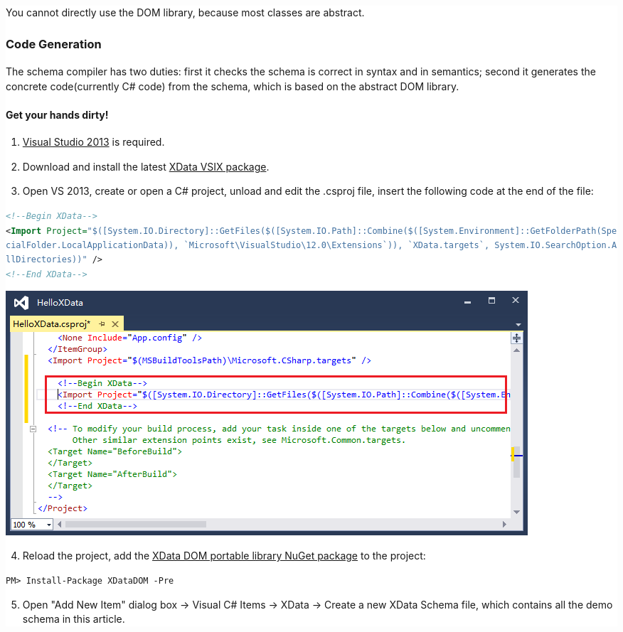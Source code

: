 You cannot directly use the DOM library, because most classes are abstract.

### Code Generation

The schema compiler has two duties: first it checks the schema is correct in syntax and in semantics; second it generates the concrete code(currently C# code) from the schema, which is based on the abstract DOM library.

#### Get your hands dirty!

1) [Visual Studio 2013](http://www.visualstudio.com/downloads/download-visual-studio-vs) is required.

2) Download and install the latest [XData VSIX package](https://github.com/knat/XData/releases).

3) Open VS 2013, create or open a C# project, unload and edit the .csproj file, insert the following code at the end of the file:

```xml
<!--Begin XData-->
<Import Project="$([System.IO.Directory]::GetFiles($([System.IO.Path]::Combine($([System.Environment]::GetFolderPath(SpecialFolder.LocalApplicationData)), `Microsoft\VisualStudio\12.0\Extensions`)), `XData.targets`, System.IO.SearchOption.AllDirectories))" />
<!--End XData-->
```

![](Docs/EditCSProj.png)

4) Reload the project, add the [XData DOM portable library NuGet package](https://www.nuget.org/packages/XDataDOM) to the project:

```
PM> Install-Package XDataDOM -Pre
```

5) Open "Add New Item" dialog box -> Visual C# Items -> XData -> Create a new XData Schema file, which contains all the demo schema in this article.
